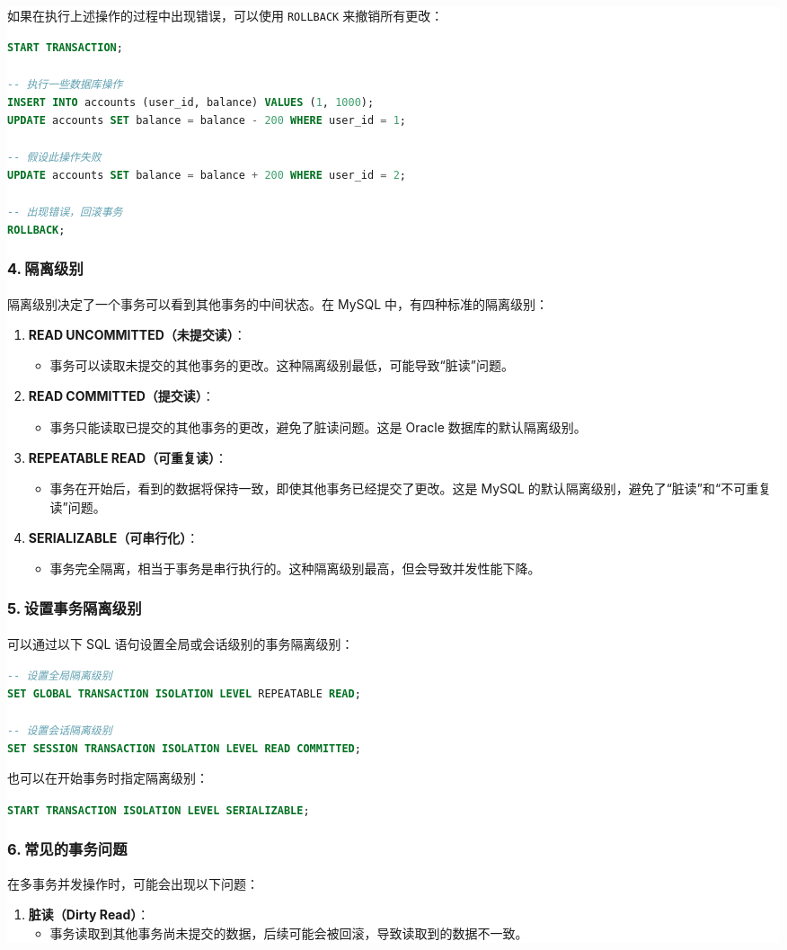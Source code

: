 如果在执行上述操作的过程中出现错误，可以使用 `ROLLBACK` 来撤销所有更改：

```sql
START TRANSACTION;

-- 执行一些数据库操作
INSERT INTO accounts (user_id, balance) VALUES (1, 1000);
UPDATE accounts SET balance = balance - 200 WHERE user_id = 1;

-- 假设此操作失败
UPDATE accounts SET balance = balance + 200 WHERE user_id = 2;

-- 出现错误，回滚事务
ROLLBACK;
```

### 4. **隔离级别**

隔离级别决定了一个事务可以看到其他事务的中间状态。在 MySQL 中，有四种标准的隔离级别：

1. **READ UNCOMMITTED（未提交读）**：
   - 事务可以读取未提交的其他事务的更改。这种隔离级别最低，可能导致“脏读”问题。

2. **READ COMMITTED（提交读）**：
   - 事务只能读取已提交的其他事务的更改，避免了脏读问题。这是 Oracle 数据库的默认隔离级别。

3. **REPEATABLE READ（可重复读）**：
   - 事务在开始后，看到的数据将保持一致，即使其他事务已经提交了更改。这是 MySQL 的默认隔离级别，避免了“脏读”和“不可重复读”问题。

4. **SERIALIZABLE（可串行化）**：
   - 事务完全隔离，相当于事务是串行执行的。这种隔离级别最高，但会导致并发性能下降。

### 5. **设置事务隔离级别**

可以通过以下 SQL 语句设置全局或会话级别的事务隔离级别：

```sql
-- 设置全局隔离级别
SET GLOBAL TRANSACTION ISOLATION LEVEL REPEATABLE READ;

-- 设置会话隔离级别
SET SESSION TRANSACTION ISOLATION LEVEL READ COMMITTED;
```

也可以在开始事务时指定隔离级别：

```sql
START TRANSACTION ISOLATION LEVEL SERIALIZABLE;
```

### 6. **常见的事务问题**

在多事务并发操作时，可能会出现以下问题：

1. **脏读（Dirty Read）**：
   - 事务读取到其他事务尚未提交的数据，后续可能会被回滚，导致读取到的数据不一致。
